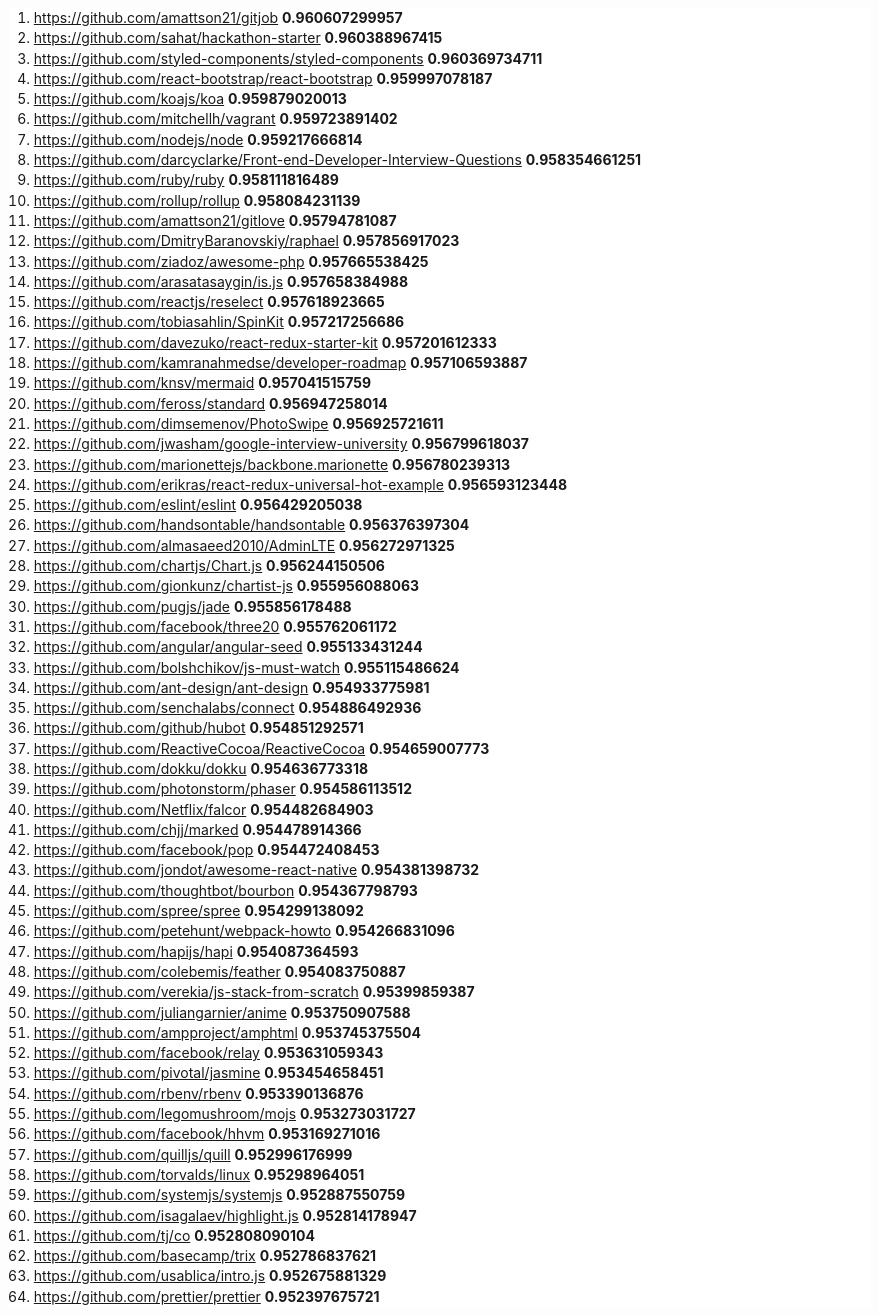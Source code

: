  1. https://github.com/amattson21/gitjob **0.960607299957**
 1. https://github.com/sahat/hackathon-starter **0.960388967415**
 1. https://github.com/styled-components/styled-components **0.960369734711**
 1. https://github.com/react-bootstrap/react-bootstrap **0.959997078187**
 1. https://github.com/koajs/koa **0.959879020013**
 1. https://github.com/mitchellh/vagrant **0.959723891402**
 1. https://github.com/nodejs/node **0.959217666814**
 1. https://github.com/darcyclarke/Front-end-Developer-Interview-Questions **0.958354661251**
 1. https://github.com/ruby/ruby **0.958111816489**
 1. https://github.com/rollup/rollup **0.958084231139**
 1. https://github.com/amattson21/gitlove **0.95794781087**
 1. https://github.com/DmitryBaranovskiy/raphael **0.957856917023**
 1. https://github.com/ziadoz/awesome-php **0.957665538425**
 1. https://github.com/arasatasaygin/is.js **0.957658384988**
 1. https://github.com/reactjs/reselect **0.957618923665**
 1. https://github.com/tobiasahlin/SpinKit **0.957217256686**
 1. https://github.com/davezuko/react-redux-starter-kit **0.957201612333**
 1. https://github.com/kamranahmedse/developer-roadmap **0.957106593887**
 1. https://github.com/knsv/mermaid **0.957041515759**
 1. https://github.com/feross/standard **0.956947258014**
 1. https://github.com/dimsemenov/PhotoSwipe **0.956925721611**
 1. https://github.com/jwasham/google-interview-university **0.956799618037**
 1. https://github.com/marionettejs/backbone.marionette **0.956780239313**
 1. https://github.com/erikras/react-redux-universal-hot-example **0.956593123448**
 1. https://github.com/eslint/eslint **0.956429205038**
 1. https://github.com/handsontable/handsontable **0.956376397304**
 1. https://github.com/almasaeed2010/AdminLTE **0.956272971325**
 1. https://github.com/chartjs/Chart.js **0.956244150506**
 1. https://github.com/gionkunz/chartist-js **0.955956088063**
 1. https://github.com/pugjs/jade **0.955856178488**
 1. https://github.com/facebook/three20 **0.955762061172**
 1. https://github.com/angular/angular-seed **0.955133431244**
 1. https://github.com/bolshchikov/js-must-watch **0.955115486624**
 1. https://github.com/ant-design/ant-design **0.954933775981**
 1. https://github.com/senchalabs/connect **0.954886492936**
 1. https://github.com/github/hubot **0.954851292571**
 1. https://github.com/ReactiveCocoa/ReactiveCocoa **0.954659007773**
 1. https://github.com/dokku/dokku **0.954636773318**
 1. https://github.com/photonstorm/phaser **0.954586113512**
 1. https://github.com/Netflix/falcor **0.954482684903**
 1. https://github.com/chjj/marked **0.954478914366**
 1. https://github.com/facebook/pop **0.954472408453**
 1. https://github.com/jondot/awesome-react-native **0.954381398732**
 1. https://github.com/thoughtbot/bourbon **0.954367798793**
 1. https://github.com/spree/spree **0.954299138092**
 1. https://github.com/petehunt/webpack-howto **0.954266831096**
 1. https://github.com/hapijs/hapi **0.954087364593**
 1. https://github.com/colebemis/feather **0.954083750887**
 1. https://github.com/verekia/js-stack-from-scratch **0.95399859387**
 1. https://github.com/juliangarnier/anime **0.953750907588**
 1. https://github.com/ampproject/amphtml **0.953745375504**
 1. https://github.com/facebook/relay **0.953631059343**
 1. https://github.com/pivotal/jasmine **0.953454658451**
 1. https://github.com/rbenv/rbenv **0.953390136876**
 1. https://github.com/legomushroom/mojs **0.953273031727**
 1. https://github.com/facebook/hhvm **0.953169271016**
 1. https://github.com/quilljs/quill **0.952996176999**
 1. https://github.com/torvalds/linux **0.95298964051**
 1. https://github.com/systemjs/systemjs **0.952887550759**
 1. https://github.com/isagalaev/highlight.js **0.952814178947**
 1. https://github.com/tj/co **0.952808090104**
 1. https://github.com/basecamp/trix **0.952786837621**
 1. https://github.com/usablica/intro.js **0.952675881329**
 1. https://github.com/prettier/prettier **0.952397675721**